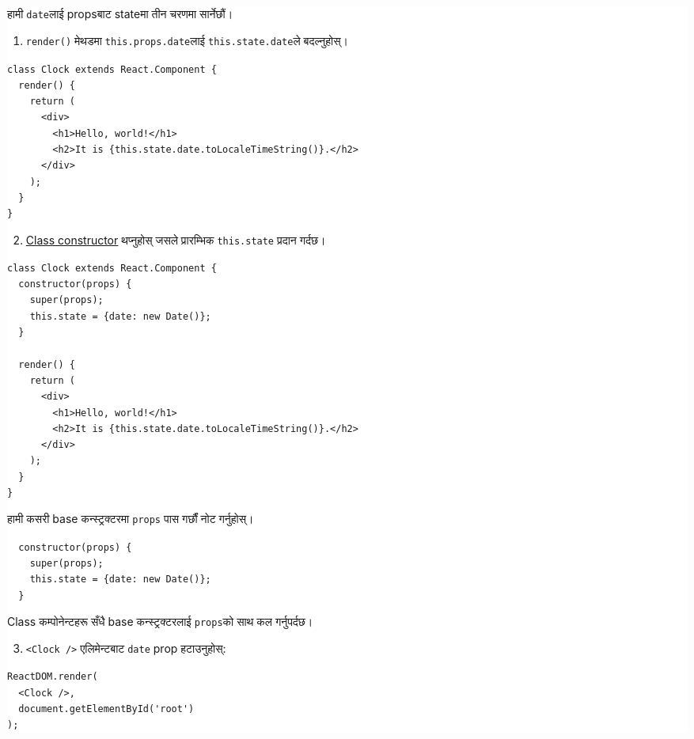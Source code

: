 हामी `date`लाई propsबाट stateमा तीन चरणमा सार्नेछौं।

1) `render()` मेथडमा `this.props.date`लाई `this.state.date`ले बदल्नुहोस्।

```js{6}
class Clock extends React.Component {
  render() {
    return (
      <div>
        <h1>Hello, world!</h1>
        <h2>It is {this.state.date.toLocaleTimeString()}.</h2>
      </div>
    );
  }
}
```

2) [Class constructor](https://developer.mozilla.org/en/docs/Web/JavaScript/Reference/Classes#Constructor) थप्नुहोस् जसले प्रारम्भिक `this.state` प्रदान गर्दछ।

```js{4}
class Clock extends React.Component {
  constructor(props) {
    super(props);
    this.state = {date: new Date()};
  }

  render() {
    return (
      <div>
        <h1>Hello, world!</h1>
        <h2>It is {this.state.date.toLocaleTimeString()}.</h2>
      </div>
    );
  }
}
```
हामी कसरी base कन्स्ट्रक्टरमा `props` पास गर्छौं नोट गर्नुहोस्।

```js{2}
  constructor(props) {
    super(props);
    this.state = {date: new Date()};
  }
```

Class कम्पोनेन्टहरू सँधै base कन्स्ट्रक्टरलाई `props`को साथ कल गर्नुपर्दछ।

3) `<Clock />` एलिमेन्टबाट `date` prop हटाउनुहोस्:

```js{2}
ReactDOM.render(
  <Clock />,
  document.getElementById('root')
);
```
